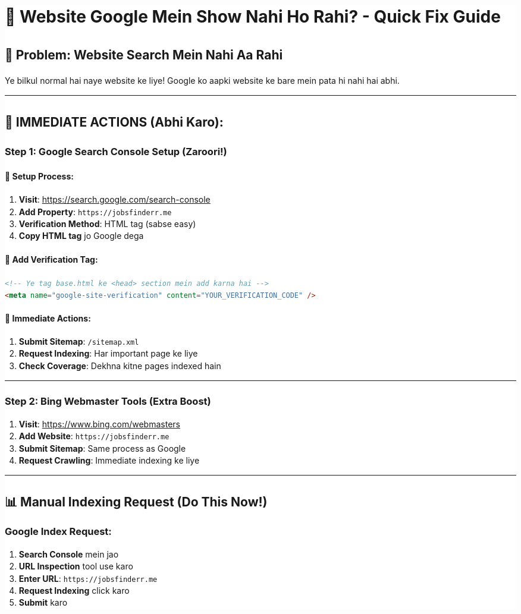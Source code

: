 # 🚨 Website Google Mein Show Nahi Ho Rahi? - Quick Fix Guide

## 🎯 **Problem**: Website Search Mein Nahi Aa Rahi

Ye bilkul normal hai naye website ke liye! Google ko aapki website ke bare mein pata hi nahi hai abhi.

---

## 🚀 **IMMEDIATE ACTIONS (Abhi Karo):**

### **Step 1: Google Search Console Setup (Zaroori!)**

#### **🔗 Setup Process:**

1. **Visit**: https://search.google.com/search-console
2. **Add Property**: `https://jobsfinderr.me`
3. **Verification Method**: HTML tag (sabse easy)
4. **Copy HTML tag** jo Google dega

#### **🔧 Add Verification Tag:**

```html
<!-- Ye tag base.html ke <head> section mein add karna hai -->
<meta name="google-site-verification" content="YOUR_VERIFICATION_CODE" />
```

#### **📝 Immediate Actions:**

1. **Submit Sitemap**: `/sitemap.xml`
2. **Request Indexing**: Har important page ke liye
3. **Check Coverage**: Dekhna kitne pages indexed hain

---

### **Step 2: Bing Webmaster Tools (Extra Boost)**

1. **Visit**: https://www.bing.com/webmasters
2. **Add Website**: `https://jobsfinderr.me`
3. **Submit Sitemap**: Same process as Google
4. **Request Crawling**: Immediate indexing ke liye

---

## 📊 **Manual Indexing Request (Do This Now!)**

### **Google Index Request:**

1. **Search Console** mein jao
2. **URL Inspection** tool use karo
3. **Enter URL**: `https://jobsfinderr.me`
4. **Request Indexing** click karo
5. **Submit** karo
